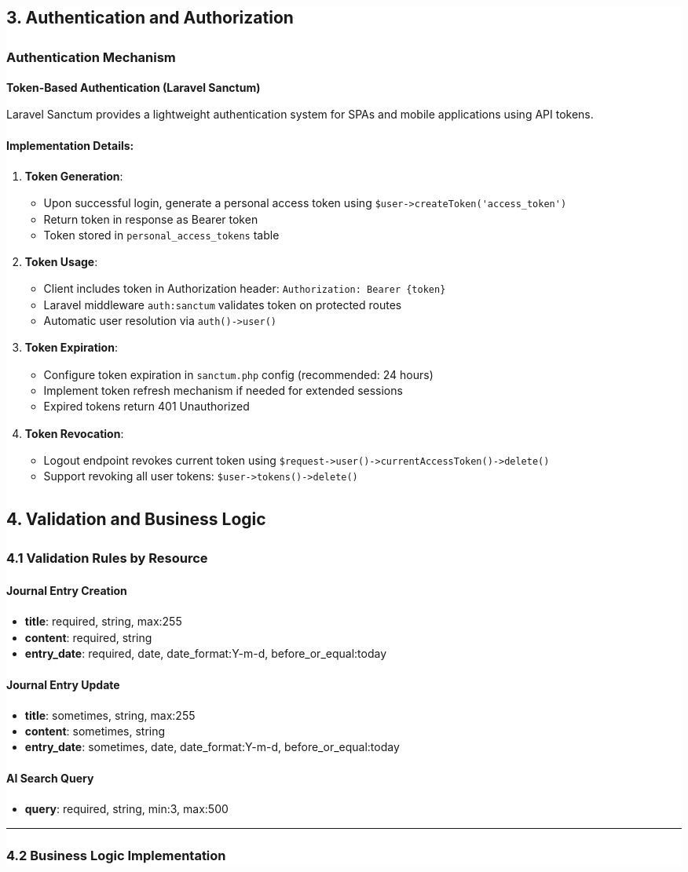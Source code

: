 
## 3. Authentication and Authorization

### Authentication Mechanism

**Token-Based Authentication (Laravel Sanctum)**

Laravel Sanctum provides a lightweight authentication system for SPAs and mobile applications using API tokens.

#### Implementation Details:

1. **Token Generation**:
    - Upon successful login, generate a personal access token using `$user->createToken('access_token')`
    - Return token in response as Bearer token
    - Token stored in `personal_access_tokens` table

2. **Token Usage**:
    - Client includes token in Authorization header: `Authorization: Bearer {token}`
    - Laravel middleware `auth:sanctum` validates token on protected routes
    - Automatic user resolution via `auth()->user()`

3. **Token Expiration**:
    - Configure token expiration in `sanctum.php` config (recommended: 24 hours)
    - Implement token refresh mechanism if needed for extended sessions
    - Expired tokens return 401 Unauthorized

4. **Token Revocation**:
    - Logout endpoint revokes current token using `$request->user()->currentAccessToken()->delete()`
    - Support revoking all user tokens: `$user->tokens()->delete()`

    
## 4. Validation and Business Logic

### 4.1 Validation Rules by Resource

#### Journal Entry Creation
- **title**: required, string, max:255
- **content**: required, string
- **entry_date**: required, date, date_format:Y-m-d, before_or_equal:today

#### Journal Entry Update
- **title**: sometimes, string, max:255
- **content**: sometimes, string
- **entry_date**: sometimes, date, date_format:Y-m-d, before_or_equal:today

#### AI Search Query
- **query**: required, string, min:3, max:500

---

### 4.2 Business Logic Implementation
